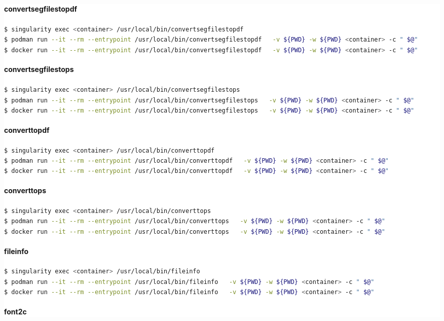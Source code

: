 
#### convertsegfilestopdf

```bash
$ singularity exec <container> /usr/local/bin/convertsegfilestopdf
$ podman run --it --rm --entrypoint /usr/local/bin/convertsegfilestopdf   -v ${PWD} -w ${PWD} <container> -c " $@"
$ docker run --it --rm --entrypoint /usr/local/bin/convertsegfilestopdf   -v ${PWD} -w ${PWD} <container> -c " $@"
```


#### convertsegfilestops

```bash
$ singularity exec <container> /usr/local/bin/convertsegfilestops
$ podman run --it --rm --entrypoint /usr/local/bin/convertsegfilestops   -v ${PWD} -w ${PWD} <container> -c " $@"
$ docker run --it --rm --entrypoint /usr/local/bin/convertsegfilestops   -v ${PWD} -w ${PWD} <container> -c " $@"
```


#### converttopdf

```bash
$ singularity exec <container> /usr/local/bin/converttopdf
$ podman run --it --rm --entrypoint /usr/local/bin/converttopdf   -v ${PWD} -w ${PWD} <container> -c " $@"
$ docker run --it --rm --entrypoint /usr/local/bin/converttopdf   -v ${PWD} -w ${PWD} <container> -c " $@"
```


#### converttops

```bash
$ singularity exec <container> /usr/local/bin/converttops
$ podman run --it --rm --entrypoint /usr/local/bin/converttops   -v ${PWD} -w ${PWD} <container> -c " $@"
$ docker run --it --rm --entrypoint /usr/local/bin/converttops   -v ${PWD} -w ${PWD} <container> -c " $@"
```


#### fileinfo

```bash
$ singularity exec <container> /usr/local/bin/fileinfo
$ podman run --it --rm --entrypoint /usr/local/bin/fileinfo   -v ${PWD} -w ${PWD} <container> -c " $@"
$ docker run --it --rm --entrypoint /usr/local/bin/fileinfo   -v ${PWD} -w ${PWD} <container> -c " $@"
```


#### font2c
